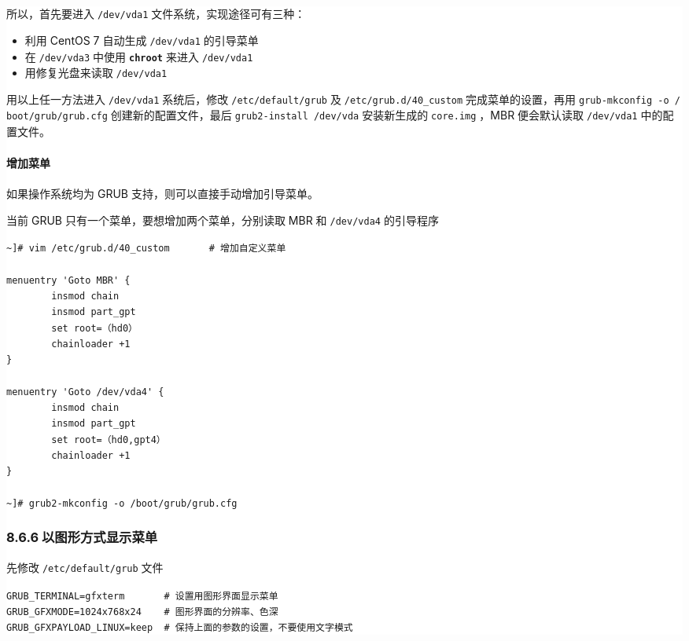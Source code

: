 所以，首先要进入 `/dev/vda1` 文件系统，实现途径可有三种：

* 利用 CentOS 7 自动生成 `/dev/vda1` 的引导菜单
* 在 `/dev/vda3` 中使用 **`chroot`** 来进入 `/dev/vda1`
* 用修复光盘来读取 `/dev/vda1`

用以上任一方法进入 `/dev/vda1` 系统后，修改 `/etc/default/grub` 及 `/etc/grub.d/40_custom` 完成菜单的设置，再用 `grub-mkconfig -o /boot/grub/grub.cfg` 创建新的配置文件，最后 `grub2-install /dev/vda` 安装新生成的 `core.img` ，MBR 便会默认读取 `/dev/vda1` 中的配置文件。



#### 增加菜单

如果操作系统均为 GRUB 支持，则可以直接手动增加引导菜单。

当前 GRUB 只有一个菜单，要想增加两个菜单，分别读取 MBR 和 `/dev/vda4` 的引导程序

```
~]# vim /etc/grub.d/40_custom		# 增加自定义菜单

menuentry 'Goto MBR' {
        insmod chain
        insmod part_gpt
        set root=（hd0）
        chainloader +1
}

menuentry 'Goto /dev/vda4' {
        insmod chain
        insmod part_gpt
        set root=（hd0,gpt4）
        chainloader +1
}

~]# grub2-mkconfig -o /boot/grub/grub.cfg
```























### 8.6.6 以图形方式显示菜单

先修改 `/etc/default/grub` 文件

```
GRUB_TERMINAL=gfxterm       # 设置用图形界面显示菜单
GRUB_GFXMODE=1024x768x24    # 图形界面的分辨率、色深
GRUB_GFXPAYLOAD_LINUX=keep  # 保持上面的参数的设置，不要使用文字模式
```
